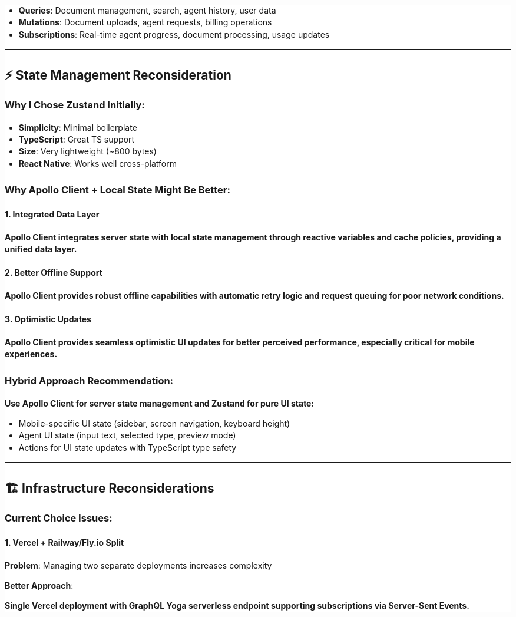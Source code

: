 - **Queries**: Document management, search, agent history, user data
- **Mutations**: Document uploads, agent requests, billing operations
- **Subscriptions**: Real-time agent progress, document processing, usage updates

---

## ⚡ **State Management Reconsideration**

### **Why I Chose Zustand Initially:**

- **Simplicity**: Minimal boilerplate
- **TypeScript**: Great TS support
- **Size**: Very lightweight (~800 bytes)
- **React Native**: Works well cross-platform

### **Why Apollo Client + Local State Might Be Better:**

#### **1. Integrated Data Layer**

**Apollo Client integrates server state with local state management through reactive variables and cache policies, providing a unified data layer.**

#### **2. Better Offline Support**

**Apollo Client provides robust offline capabilities with automatic retry logic and request queuing for poor network conditions.**

#### **3. Optimistic Updates**

**Apollo Client provides seamless optimistic UI updates for better perceived performance, especially critical for mobile experiences.**

### **Hybrid Approach Recommendation:**

**Use Apollo Client for server state management and Zustand for pure UI state:**

- Mobile-specific UI state (sidebar, screen navigation, keyboard height)
- Agent UI state (input text, selected type, preview mode)
- Actions for UI state updates with TypeScript type safety

---

## 🏗️ **Infrastructure Reconsiderations**

### **Current Choice Issues:**

#### **1. Vercel + Railway/Fly.io Split**

**Problem**: Managing two separate deployments increases complexity

**Better Approach**:

**Single Vercel deployment with GraphQL Yoga serverless endpoint supporting subscriptions via Server-Sent Events.**
